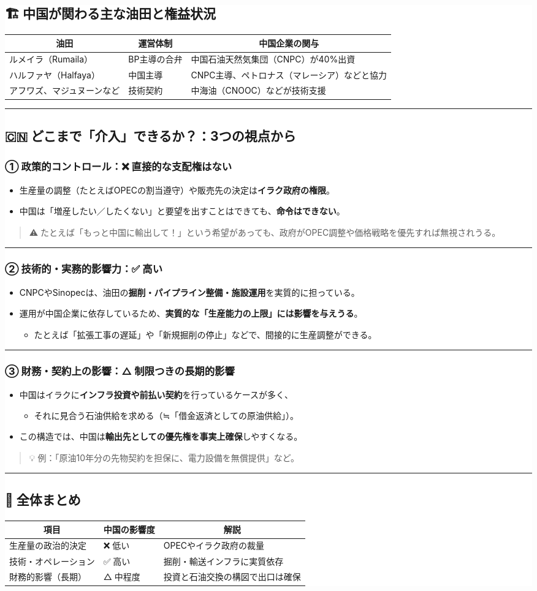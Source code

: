 🏗️ 中国が関わる主な油田と権益状況
-------------------

| 油田 | 運営体制 | 中国企業の関与 |
| --- | --- | --- |
| ルメイラ（Rumaila） | BP主導の合弁 | 中国石油天然気集団（CNPC）が40%出資 |
| ハルファヤ（Halfaya） | 中国主導 | CNPC主導、ペトロナス（マレーシア）などと協力 |
| アフワズ、マジュヌーンなど | 技術契約 | 中海油（CNOOC）などが技術支援 |

* * *

🇨🇳 どこまで「介入」できるか？：3つの視点から
--------------------------

### ① 政策的コントロール：❌ 直接的な支配権はない

*   生産量の調整（たとえばOPECの割当遵守）や販売先の決定は**イラク政府の権限**。
    
*   中国は「増産したい／したくない」と要望を出すことはできても、**命令はできない**。
    

> ⚠️ たとえば「もっと中国に輸出して！」という希望があっても、政府がOPEC調整や価格戦略を優先すれば無視されうる。

* * *

### ② 技術的・実務的影響力：✅ 高い

*   CNPCやSinopecは、油田の**掘削・パイプライン整備・施設運用**を実質的に担っている。
    
*   運用が中国企業に依存しているため、**実質的な「生産能力の上限」には影響を与えうる**。
    
    *   たとえば「拡張工事の遅延」や「新規掘削の停止」などで、間接的に生産調整ができる。
        

* * *

### ③ 財務・契約上の影響：△ 制限つきの長期的影響

*   中国はイラクに**インフラ投資や前払い契約**を行っているケースが多く、
    
    *   それに見合う石油供給を求める（≒「借金返済としての原油供給」）。
        
*   この構造では、中国は**輸出先としての優先権を事実上確保**しやすくなる。
    

> 💡 例：「原油10年分の先物契約を担保に、電力設備を無償提供」など。

* * *

🧭 全体まとめ
--------

| 項目 | 中国の影響度 | 解説 |
| --- | --- | --- |
| 生産量の政治的決定 | ❌ 低い | OPECやイラク政府の裁量 |
| 技術・オペレーション | ✅ 高い | 掘削・輸送インフラに実質依存 |
| 財務的影響（長期） | △ 中程度 | 投資と石油交換の構図で出口は確保 |
